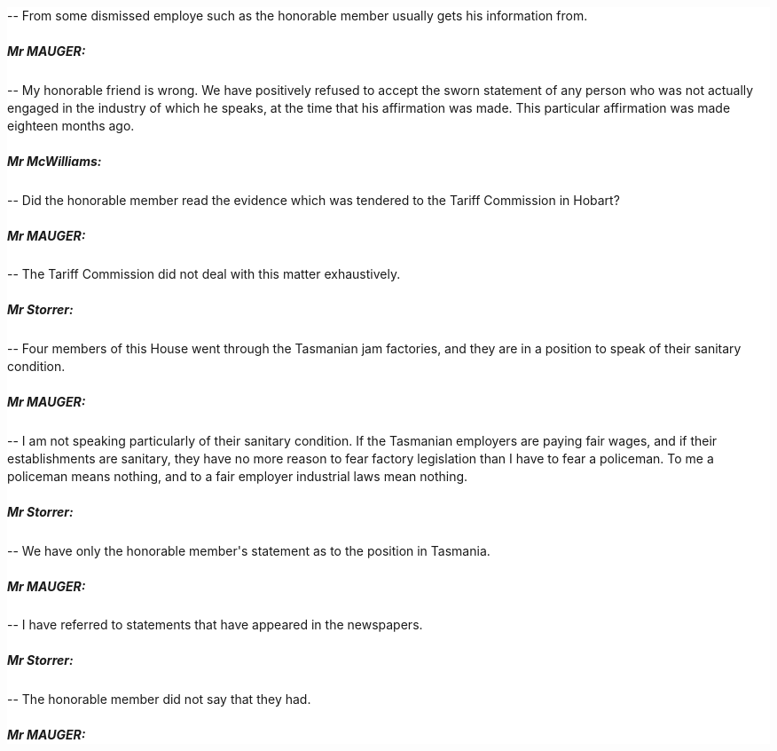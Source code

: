 --  From some dismissed employe such as the honorable member usually gets his information from. 

##### Mr MAUGER:

-- My honorable friend is wrong. We have positively refused to accept the sworn statement of any person who was not actually engaged in the industry of which he speaks, at the time that his affirmation was made. This particular affirmation was made eighteen months ago. 

##### Mr McWilliams:

--  Did the honorable member read the evidence which was tendered to the Tariff Commission in Hobart? 

##### Mr MAUGER:

-- The Tariff Commission did not deal with this matter exhaustively. 

##### Mr Storrer:

--  Four members of this House went through the Tasmanian jam factories, and they are in a position to speak of their sanitary condition. 

##### Mr MAUGER:

-- I am not speaking particularly of their sanitary condition. If the Tasmanian employers are paying fair wages, and if their establishments are sanitary, they have no more reason to fear factory legislation than I have to fear a policeman. To me a policeman means nothing, and to a fair employer industrial laws mean nothing. 

##### Mr Storrer:

--  We have only the honorable member's statement as to the position in Tasmania. 

##### Mr MAUGER:

-- I have referred to statements that have appeared in the newspapers. 

##### Mr Storrer:

--  The honorable member did not say that they had. 

##### Mr MAUGER:
